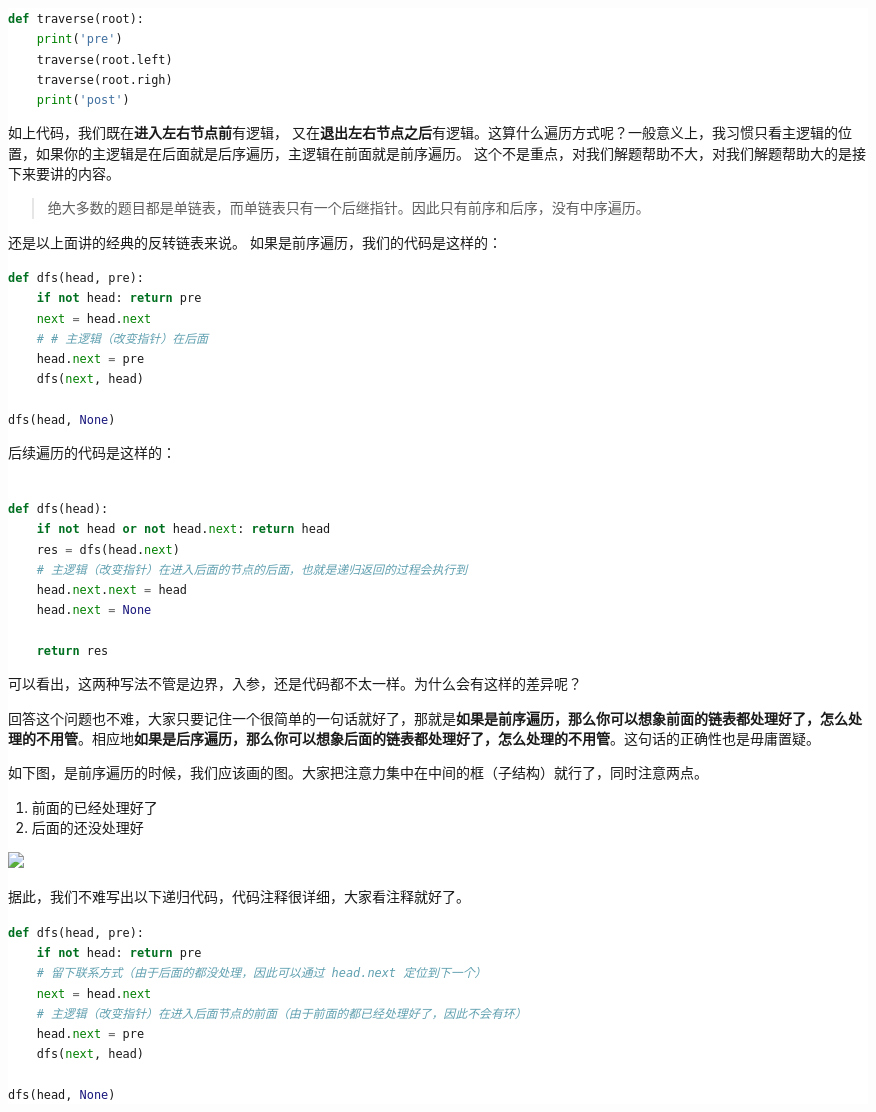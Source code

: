 ```py
def traverse(root):
    print('pre')
    traverse(root.left)
    traverse(root.righ)
    print('post')

```

如上代码，我们既在**进入左右节点前**有逻辑， 又在**退出左右节点之后**有逻辑。这算什么遍历方式呢？一般意义上，我习惯只看主逻辑的位置，如果你的主逻辑是在后面就是后序遍历，主逻辑在前面就是前序遍历。 这个不是重点，对我们解题帮助不大，对我们解题帮助大的是接下来要讲的内容。

> 绝大多数的题目都是单链表，而单链表只有一个后继指针。因此只有前序和后序，没有中序遍历。

还是以上面讲的经典的反转链表来说。 如果是前序遍历，我们的代码是这样的：

```py
def dfs(head, pre):
    if not head: return pre
    next = head.next
    # # 主逻辑（改变指针）在后面
    head.next = pre
    dfs(next, head)

dfs(head, None)
```

后续遍历的代码是这样的：

```py

def dfs(head):
    if not head or not head.next: return head
    res = dfs(head.next)
    # 主逻辑（改变指针）在进入后面的节点的后面，也就是递归返回的过程会执行到
    head.next.next = head
    head.next = None

    return res
```

可以看出，这两种写法不管是边界，入参，还是代码都不太一样。为什么会有这样的差异呢？

回答这个问题也不难，大家只要记住一个很简单的一句话就好了，那就是**如果是前序遍历，那么你可以想象前面的链表都处理好了，怎么处理的不用管**。相应地**如果是后序遍历，那么你可以想象后面的链表都处理好了，怎么处理的不用管**。这句话的正确性也是毋庸置疑。

如下图，是前序遍历的时候，我们应该画的图。大家把注意力集中在中间的框（子结构）就行了，同时注意两点。

1. 前面的已经处理好了
2. 后面的还没处理好

![](https://p.ipic.vip/87uwuu.jpg)

据此，我们不难写出以下递归代码，代码注释很详细，大家看注释就好了。

```py
def dfs(head, pre):
    if not head: return pre
    # 留下联系方式（由于后面的都没处理，因此可以通过 head.next 定位到下一个）
    next = head.next
    # 主逻辑（改变指针）在进入后面节点的前面（由于前面的都已经处理好了，因此不会有环）
    head.next = pre
    dfs(next, head)

dfs(head, None)
```
